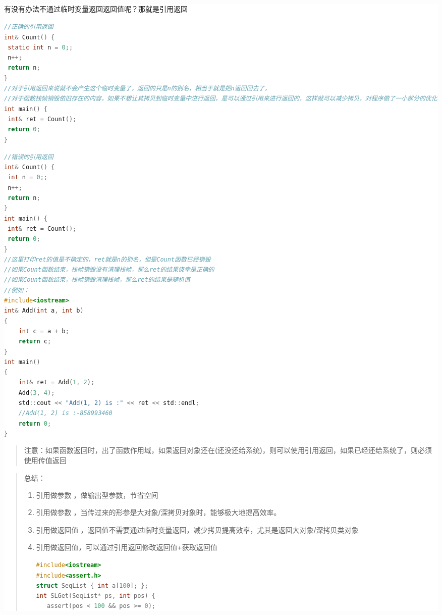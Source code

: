    有没有办法不通过临时变量返回返回值呢？那就是引用返回

   ```c
   //正确的引用返回
   int& Count() {
   	static int n = 0;;
   	n++;
   	return n;
   }
   //对于引用返回来说就不会产生这个临时变量了，返回的只是n的别名，相当于就是把n返回回去了，
   //对于函数栈帧销毁依旧存在的内容，如果不想让其拷贝到临时变量中进行返回，是可以通过引用来进行返回的，这样就可以减少拷贝，对程序做了一小部分的优化
   int main() {
   	int& ret = Count();
   	return 0;
   }
   ```

   ```c
   //错误的引用返回
   int& Count() {
   	int n = 0;;
   	n++;
   	return n;
   }
   int main() {
   	int& ret = Count();
   	return 0;
   }
   //这里打印ret的值是不确定的，ret就是n的别名，但是Count函数已经销毁
   //如果Count函数结束，栈帧销毁没有清理栈帧，那么ret的结果侥幸是正确的
   //如果Count函数结束，栈帧销毁清理栈帧，那么ret的结果是随机值
   //例如：
   #include<iostream>
   int& Add(int a, int b)
   {
       int c = a + b;
       return c;
   }
   int main()
   {
       int& ret = Add(1, 2);
       Add(3, 4);
       std::cout << "Add(1, 2) is :" << ret << std::endl;
       //Add(1, 2) is :-858993460
       return 0;
   }
   ```

   > 注意：如果函数返回时，出了函数作用域，如果返回对象还在(还没还给系统)，则可以使用引用返回，如果已经还给系统了，则必须使用传值返回

> 总结：
>
> 1. 引用做参数 ，做输出型参数，节省空间
>
> 2. 引用做参数  ，当传过来的形参是大对象/深拷贝对象时，能够极大地提高效率。
>
> 3. 引用做返回值 ，返回值不需要通过临时变量返回，减少拷贝提高效率，尤其是返回大对象/深拷贝类对象
>
> 4. 引用做返回值，可以通过引用返回修改返回值+获取返回值
>
>    ```c
>    #include<iostream>
>    #include<assert.h>
>    struct SeqList { int a[100]; };
>    int SLGet(SeqList* ps, int pos) {
>    	assert(pos < 100 && pos >= 0);